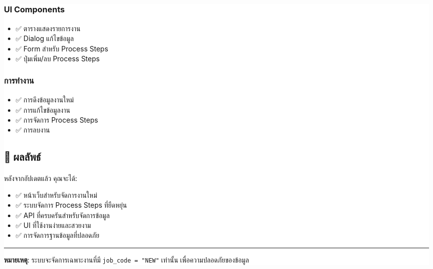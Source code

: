 ### UI Components
- ✅ ตารางแสดงรายการงาน
- ✅ Dialog แก้ไขข้อมูล
- ✅ Form สำหรับ Process Steps
- ✅ ปุ่มเพิ่ม/ลบ Process Steps

### การทำงาน
- ✅ การดึงข้อมูลงานใหม่
- ✅ การแก้ไขข้อมูลงาน
- ✅ การจัดการ Process Steps
- ✅ การลบงาน

## 🎉 ผลลัพธ์

หลังจากอัปเดตแล้ว คุณจะได้:
- ✅ หน้าเว็บสำหรับจัดการงานใหม่
- ✅ ระบบจัดการ Process Steps ที่ยืดหยุ่น
- ✅ API ที่ครบครันสำหรับจัดการข้อมูล
- ✅ UI ที่ใช้งานง่ายและสวยงาม
- ✅ การจัดการฐานข้อมูลที่ปลอดภัย

---

**หมายเหตุ**: ระบบจะจัดการเฉพาะงานที่มี `job_code = "NEW"` เท่านั้น เพื่อความปลอดภัยของข้อมูล 